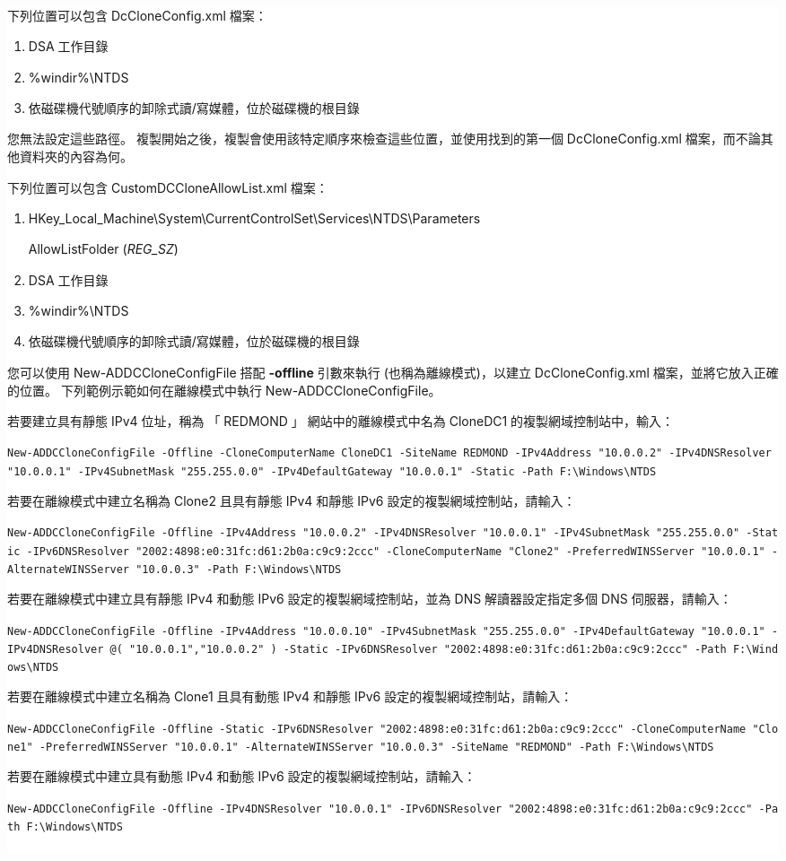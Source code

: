 下列位置可以包含 DcCloneConfig.xml 檔案：  
  
1.  DSA 工作目錄  
  
2.  %windir%\NTDS  
  
3.  依磁碟機代號順序的卸除式讀/寫媒體，位於磁碟機的根目錄  
  
您無法設定這些路徑。 複製開始之後，複製會使用該特定順序來檢查這些位置，並使用找到的第一個 DcCloneConfig.xml 檔案，而不論其他資料夾的內容為何。  
  
下列位置可以包含 CustomDCCloneAllowList.xml 檔案：  
  
1.  HKey_Local_Machine\System\CurrentControlSet\Services\NTDS\Parameters  
  
    AllowListFolder (*REG_SZ*)  
  
2.  DSA 工作目錄  
  
3.  %windir%\NTDS  
  
4.  依磁碟機代號順序的卸除式讀/寫媒體，位於磁碟機的根目錄  
  
您可以使用 New-ADDCCloneConfigFile 搭配 **-offline** 引數來執行 (也稱為離線模式)，以建立 DcCloneConfig.xml 檔案，並將它放入正確的位置。 下列範例示範如何在離線模式中執行 New-ADDCCloneConfigFile。  
  
若要建立具有靜態 IPv4 位址，稱為 「 REDMOND 」 網站中的離線模式中名為 CloneDC1 的複製網域控制站中，輸入：  
  
```  
New-ADDCCloneConfigFile -Offline -CloneComputerName CloneDC1 -SiteName REDMOND -IPv4Address "10.0.0.2" -IPv4DNSResolver "10.0.0.1" -IPv4SubnetMask "255.255.0.0" -IPv4DefaultGateway "10.0.0.1" -Static -Path F:\Windows\NTDS  
```  
  
若要在離線模式中建立名稱為 Clone2 且具有靜態 IPv4 和靜態 IPv6 設定的複製網域控制站，請輸入：  
  
```  
New-ADDCCloneConfigFile -Offline -IPv4Address "10.0.0.2" -IPv4DNSResolver "10.0.0.1" -IPv4SubnetMask "255.255.0.0" -Static -IPv6DNSResolver "2002:4898:e0:31fc:d61:2b0a:c9c9:2ccc" -CloneComputerName "Clone2" -PreferredWINSServer "10.0.0.1" -AlternateWINSServer "10.0.0.3" -Path F:\Windows\NTDS  
```  
  
若要在離線模式中建立具有靜態 IPv4 和動態 IPv6 設定的複製網域控制站，並為 DNS 解讀器設定指定多個 DNS 伺服器，請輸入：  
  
```  
New-ADDCCloneConfigFile -Offline -IPv4Address "10.0.0.10" -IPv4SubnetMask "255.255.0.0" -IPv4DefaultGateway "10.0.0.1" -IPv4DNSResolver @( "10.0.0.1","10.0.0.2" ) -Static -IPv6DNSResolver "2002:4898:e0:31fc:d61:2b0a:c9c9:2ccc" -Path F:\Windows\NTDS   
```  
  
若要在離線模式中建立名稱為 Clone1 且具有動態 IPv4 和靜態 IPv6 設定的複製網域控制站，請輸入：  
  
```  
New-ADDCCloneConfigFile -Offline -Static -IPv6DNSResolver "2002:4898:e0:31fc:d61:2b0a:c9c9:2ccc" -CloneComputerName "Clone1" -PreferredWINSServer "10.0.0.1" -AlternateWINSServer "10.0.0.3" -SiteName "REDMOND" -Path F:\Windows\NTDS  
```  
  
若要在離線模式中建立具有動態 IPv4 和動態 IPv6 設定的複製網域控制站，請輸入：  
  
```  
New-ADDCCloneConfigFile -Offline -IPv4DNSResolver "10.0.0.1" -IPv6DNSResolver "2002:4898:e0:31fc:d61:2b0a:c9c9:2ccc" -Path F:\Windows\NTDS  
  
```  
  